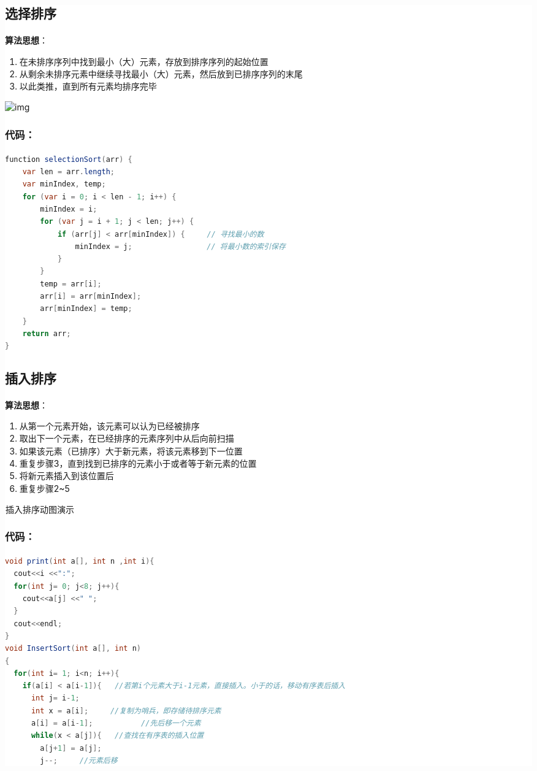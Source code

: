 ## 选择排序

**算法思想**：

1. 在未排序序列中找到最小（大）元素，存放到排序序列的起始位置
2. 从剩余未排序元素中继续寻找最小（大）元素，然后放到已排序序列的末尾
3. 以此类推，直到所有元素均排序完毕

![img](https://mmbiz.qpic.cn/mmbiz_gif/0m4YX595Fonjcg9PmOPc6g3VnEFMSU9htSXlhWTMfA3icyrX13JjSgZSOibibH0qaiccvQLPryqRiawiaLYaqKSOTJjg/640?wx_fmt=gif&tp=webp&wxfrom=5&wx_lazy=1)

### 代码：

```java
function selectionSort(arr) {
    var len = arr.length;
    var minIndex, temp;
    for (var i = 0; i < len - 1; i++) {
        minIndex = i;
        for (var j = i + 1; j < len; j++) {
            if (arr[j] < arr[minIndex]) {     // 寻找最小的数
                minIndex = j;                 // 将最小数的索引保存
            }
        }
        temp = arr[i];
        arr[i] = arr[minIndex];
        arr[minIndex] = temp;
    }
    return arr;
}
```

## 插入排序

**算法思想**：

1. 从第一个元素开始，该元素可以认为已经被排序
2. 取出下一个元素，在已经排序的元素序列中从后向前扫描
3. 如果该元素（已排序）大于新元素，将该元素移到下一位置
4. 重复步骤3，直到找到已排序的元素小于或者等于新元素的位置
5. 将新元素插入到该位置后
6. 重复步骤2~5

![img](data:image/gif;base64,iVBORw0KGgoAAAANSUhEUgAAAAEAAAABCAYAAAAfFcSJAAAADUlEQVQImWNgYGBgAAAABQABh6FO1AAAAABJRU5ErkJggg==)插入排序动图演示

### 代码：

```java
void print(int a[], int n ,int i){
  cout<<i <<":";
  for(int j= 0; j<8; j++){
    cout<<a[j] <<" ";
  }
  cout<<endl;
}
void InsertSort(int a[], int n)
{
  for(int i= 1; i<n; i++){
    if(a[i] < a[i-1]){   //若第i个元素大于i-1元素，直接插入。小于的话，移动有序表后插入
      int j= i-1;
      int x = a[i];     //复制为哨兵，即存储待排序元素
      a[i] = a[i-1];           //先后移一个元素
      while(x < a[j]){   //查找在有序表的插入位置
        a[j+1] = a[j];
        j--;     //元素后移
```
